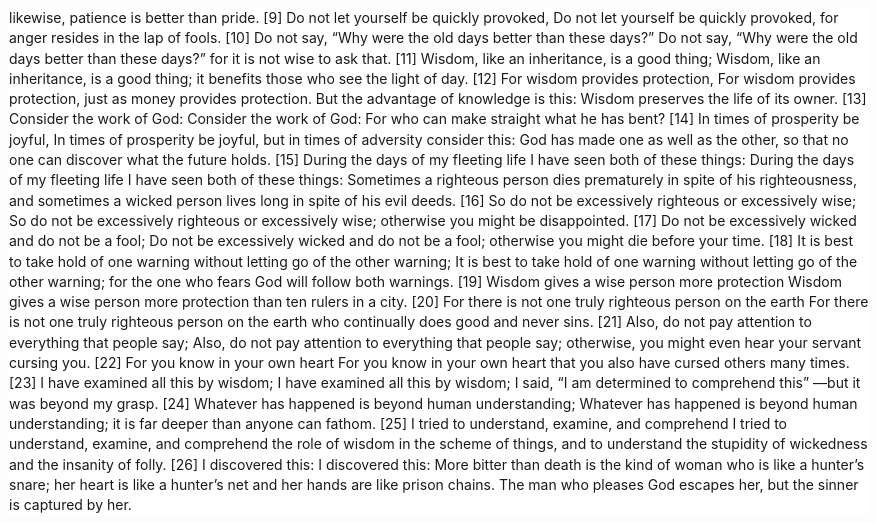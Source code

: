 likewise, patience is better than pride.
[9] Do not let yourself be quickly provoked,
Do not let yourself be quickly provoked,
for anger resides in the lap of fools.
[10] Do not say, “Why were the old days better than these days?”
Do not say, “Why were the old days better than these days?”
for it is not wise to ask that.
[11] Wisdom, like an inheritance, is a good thing;
Wisdom, like an inheritance, is a good thing;
it benefits those who see the light of day.
[12] For wisdom provides protection,
For wisdom provides protection,
just as money provides protection.
But the advantage of knowledge is this:
Wisdom preserves the life of its owner.
[13] Consider the work of God:
Consider the work of God:
For who can make straight what he has bent?
[14] In times of prosperity be joyful,
In times of prosperity be joyful,
but in times of adversity consider this:
God has made one as well as the other,
so that no one can discover what the future holds.
[15] During the days of my fleeting life I have seen both of these things:
During the days of my fleeting life I have seen both of these things:
Sometimes a righteous person dies prematurely in spite of his righteousness,
and sometimes a wicked person lives long in spite of his evil deeds.
[16] So do not be excessively righteous or excessively wise;
So do not be excessively righteous or excessively wise;
otherwise you might be disappointed.
[17] Do not be excessively wicked and do not be a fool;
Do not be excessively wicked and do not be a fool;
otherwise you might die before your time.
[18] It is best to take hold of one warning without letting go of the other warning;
It is best to take hold of one warning without letting go of the other warning;
for the one who fears God will follow both warnings.
[19] Wisdom gives a wise person more protection
Wisdom gives a wise person more protection
than ten rulers in a city.
[20] For there is not one truly righteous person on the earth
For there is not one truly righteous person on the earth
who continually does good and never sins.
[21] Also, do not pay attention to everything that people say;
Also, do not pay attention to everything that people say;
otherwise, you might even hear your servant cursing you.
[22] For you know in your own heart
For you know in your own heart
that you also have cursed others many times.
[23] I have examined all this by wisdom;
I have examined all this by wisdom;
I said, “I am determined to comprehend this” —but it was beyond my grasp.
[24] Whatever has happened is beyond human understanding;
Whatever has happened is beyond human understanding;
it is far deeper than anyone can fathom.
[25] I tried to understand, examine, and comprehend
I tried to understand, examine, and comprehend
the role of wisdom in the scheme of things,
and to understand the stupidity of wickedness and the insanity of folly.
[26] I discovered this:
I discovered this:
More bitter than death is the kind of woman who is like a hunter’s snare;
her heart is like a hunter’s net and her hands are like prison chains.
The man who pleases God escapes her,
but the sinner is captured by her.